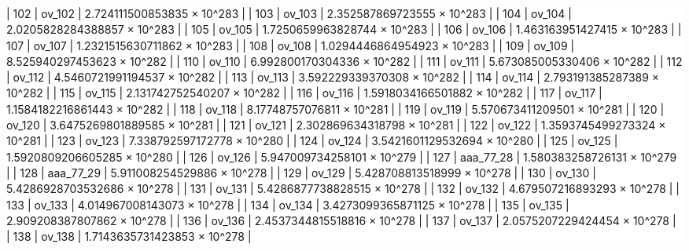 | 102 | ov_102 | 2.724111500853835 × 10^283 |
| 103 | ov_103 | 2.352587869723555 × 10^283 |
| 104 | ov_104 | 2.0205828284388857 × 10^283 |
| 105 | ov_105 | 1.7250659963828744 × 10^283 |
| 106 | ov_106 | 1.463163951427415 × 10^283 |
| 107 | ov_107 | 1.2321515630711862 × 10^283 |
| 108 | ov_108 | 1.0294446864954923 × 10^283 |
| 109 | ov_109 | 8.525940297453623 × 10^282 |
| 110 | ov_110 | 6.992800170304336 × 10^282 |
| 111 | ov_111 | 5.673085005330406 × 10^282 |
| 112 | ov_112 | 4.5460721991194537 × 10^282 |
| 113 | ov_113 | 3.592229339370308 × 10^282 |
| 114 | ov_114 | 2.793191385287389 × 10^282 |
| 115 | ov_115 | 2.131742752540207 × 10^282 |
| 116 | ov_116 | 1.5918034166501882 × 10^282 |
| 117 | ov_117 | 1.1584182216861443 × 10^282 |
| 118 | ov_118 | 8.17748757076811 × 10^281 |
| 119 | ov_119 | 5.570673411209501 × 10^281 |
| 120 | ov_120 | 3.6475269801889585 × 10^281 |
| 121 | ov_121 | 2.302869634318798 × 10^281 |
| 122 | ov_122 | 1.3593745499273324 × 10^281 |
| 123 | ov_123 | 7.338792597172778 × 10^280 |
| 124 | ov_124 | 3.5421601129532694 × 10^280 |
| 125 | ov_125 | 1.5920809206605285 × 10^280 |
| 126 | ov_126 | 5.947009734258101 × 10^279 |
| 127 | aaa_77_28 | 1.580383258726131 × 10^279 |
| 128 | aaa_77_29 | 5.911008254529886 × 10^278 |
| 129 | ov_129 | 5.428708813518999 × 10^278 |
| 130 | ov_130 | 5.4286928703532686 × 10^278 |
| 131 | ov_131 | 5.4286877738828515 × 10^278 |
| 132 | ov_132 | 4.679507216893293 × 10^278 |
| 133 | ov_133 | 4.014967008143073 × 10^278 |
| 134 | ov_134 | 3.4273099365871125 × 10^278 |
| 135 | ov_135 | 2.909208387807862 × 10^278 |
| 136 | ov_136 | 2.4537344815518816 × 10^278 |
| 137 | ov_137 | 2.0575207229424454 × 10^278 |
| 138 | ov_138 | 1.7143635731423853 × 10^278 |